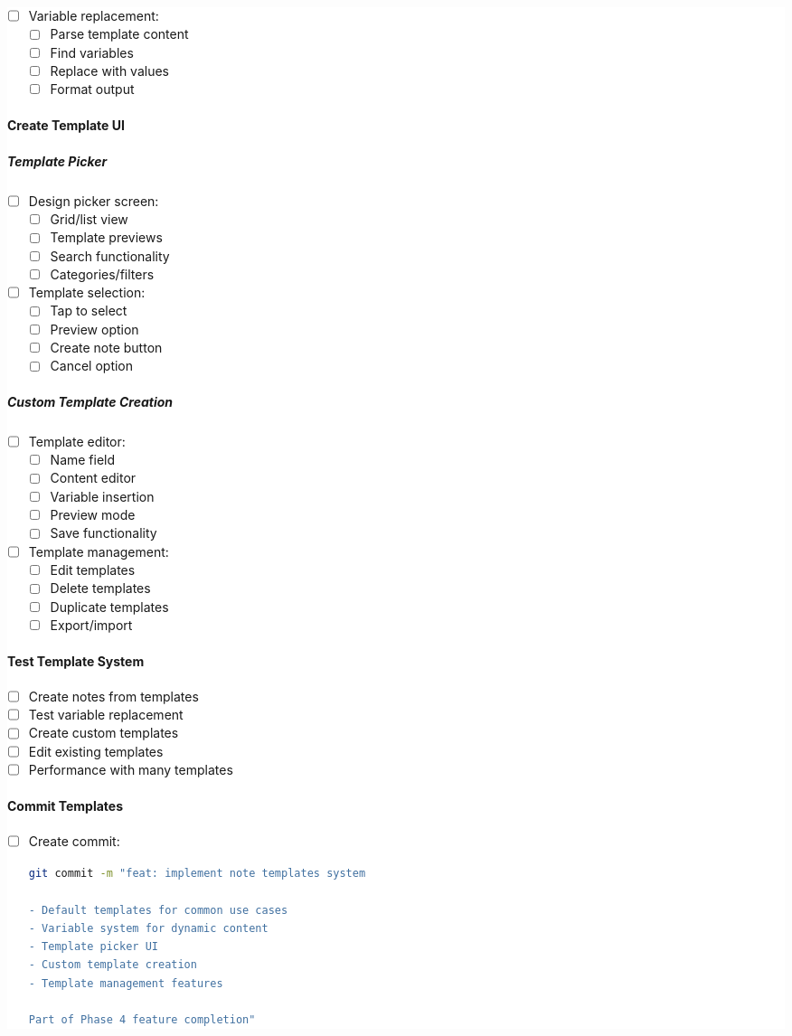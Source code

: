 - [ ] Variable replacement:
  - [ ] Parse template content
  - [ ] Find variables
  - [ ] Replace with values
  - [ ] Format output

#### Create Template UI

##### Template Picker
- [ ] Design picker screen:
  - [ ] Grid/list view
  - [ ] Template previews
  - [ ] Search functionality
  - [ ] Categories/filters

- [ ] Template selection:
  - [ ] Tap to select
  - [ ] Preview option
  - [ ] Create note button
  - [ ] Cancel option

##### Custom Template Creation
- [ ] Template editor:
  - [ ] Name field
  - [ ] Content editor
  - [ ] Variable insertion
  - [ ] Preview mode
  - [ ] Save functionality

- [ ] Template management:
  - [ ] Edit templates
  - [ ] Delete templates
  - [ ] Duplicate templates
  - [ ] Export/import

#### Test Template System
- [ ] Create notes from templates
- [ ] Test variable replacement
- [ ] Create custom templates
- [ ] Edit existing templates
- [ ] Performance with many templates

#### Commit Templates
- [ ] Create commit:
  ```bash
  git commit -m "feat: implement note templates system

  - Default templates for common use cases
  - Variable system for dynamic content
  - Template picker UI
  - Custom template creation
  - Template management features

  Part of Phase 4 feature completion"
  ```
